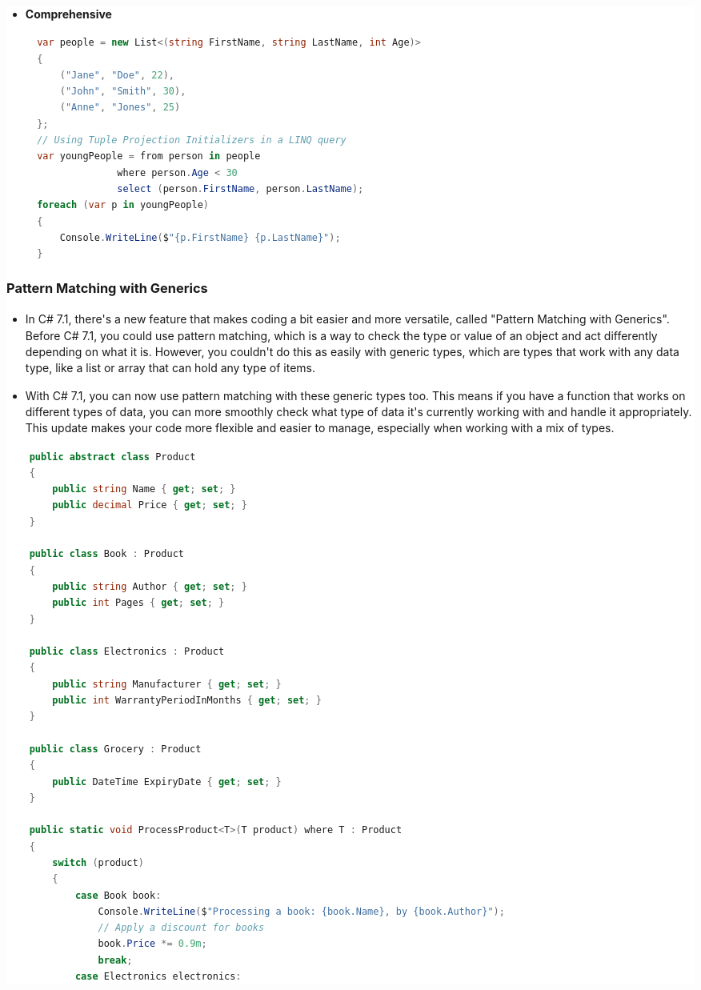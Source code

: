 - **Comprehensive**

  ```csharp
    var people = new List<(string FirstName, string LastName, int Age)>
    {
        ("Jane", "Doe", 22),
        ("John", "Smith", 30),
        ("Anne", "Jones", 25)
    };
    // Using Tuple Projection Initializers in a LINQ query
    var youngPeople = from person in people
                  where person.Age < 30
                  select (person.FirstName, person.LastName);
    foreach (var p in youngPeople)
    {
        Console.WriteLine($"{p.FirstName} {p.LastName}");
    }
  ```

### Pattern Matching with Generics

- In C# 7.1, there's a new feature that makes coding a bit easier and more versatile, called "Pattern Matching with Generics". Before C# 7.1, you could use pattern matching, which is a way to check the type or value of an object and act differently depending on what it is. However, you couldn't do this as easily with generic types, which are types that work with any data type, like a list or array that can hold any type of items.

- With C# 7.1, you can now use pattern matching with these generic types too. This means if you have a function that works on different types of data, you can more smoothly check what type of data it's currently working with and handle it appropriately. This update makes your code more flexible and easier to manage, especially when working with a mix of types.

```csharp
    public abstract class Product
    {
        public string Name { get; set; }
        public decimal Price { get; set; }
    }

    public class Book : Product
    {
        public string Author { get; set; }
        public int Pages { get; set; }
    }

    public class Electronics : Product
    {
        public string Manufacturer { get; set; }
        public int WarrantyPeriodInMonths { get; set; }
    }

    public class Grocery : Product
    {
        public DateTime ExpiryDate { get; set; }
    }

    public static void ProcessProduct<T>(T product) where T : Product
    {
        switch (product)
        {
            case Book book:
                Console.WriteLine($"Processing a book: {book.Name}, by {book.Author}");
                // Apply a discount for books
                book.Price *= 0.9m;
                break;
            case Electronics electronics:
```